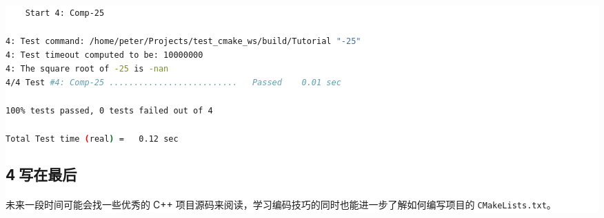 ```bash
    Start 4: Comp-25

4: Test command: /home/peter/Projects/test_cmake_ws/build/Tutorial "-25"
4: Test timeout computed to be: 10000000
4: The square root of -25 is -nan
4/4 Test #4: Comp-25 ..........................   Passed    0.01 sec

100% tests passed, 0 tests failed out of 4

Total Test time (real) =   0.12 sec
```

## 4 写在最后

未来一段时间可能会找一些优秀的 C++ 项目源码来阅读，学习编码技巧的同时也能进一步了解如何编写项目的 `CMakeLists.txt`。
